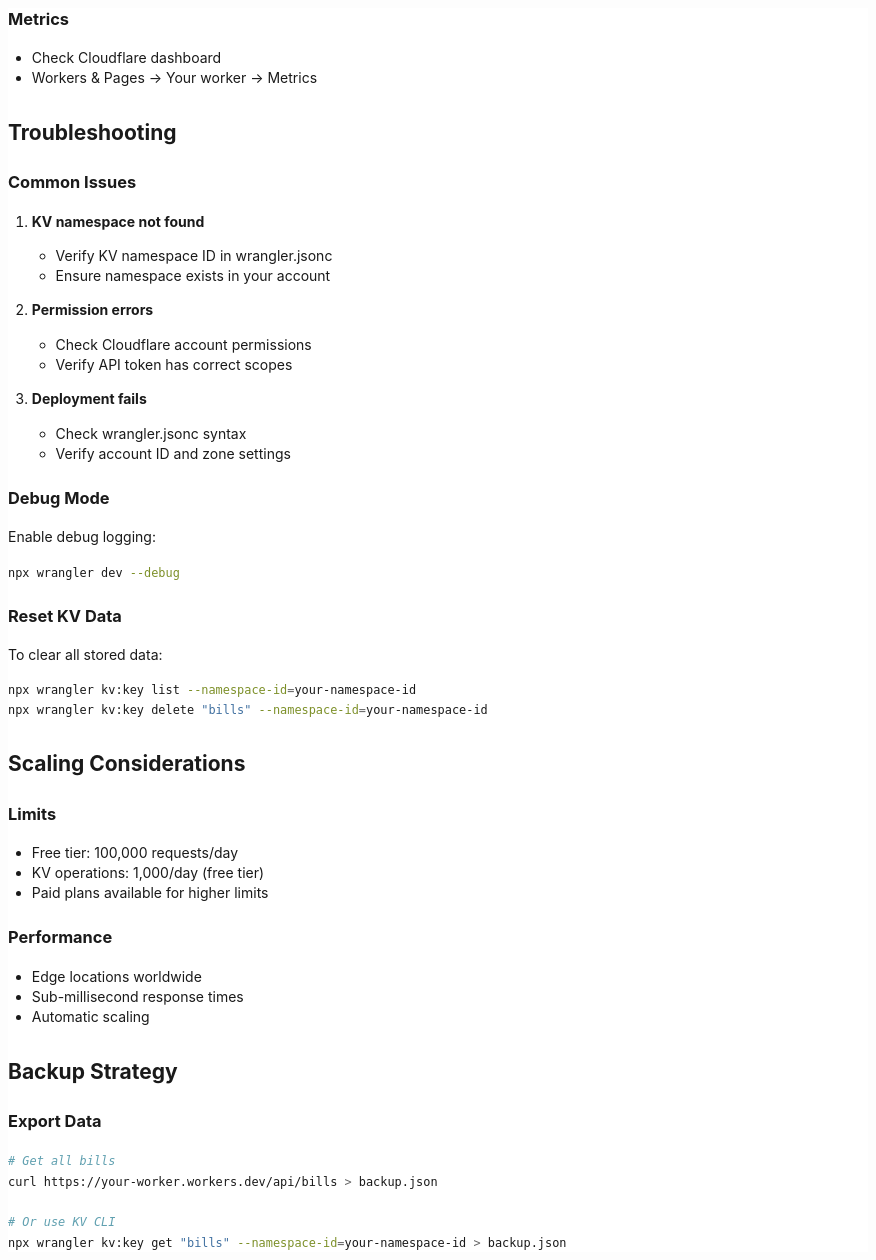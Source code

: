 ### Metrics
- Check Cloudflare dashboard
- Workers & Pages → Your worker → Metrics

## Troubleshooting

### Common Issues

1. **KV namespace not found**
   - Verify KV namespace ID in wrangler.jsonc
   - Ensure namespace exists in your account

2. **Permission errors**
   - Check Cloudflare account permissions
   - Verify API token has correct scopes

3. **Deployment fails**
   - Check wrangler.jsonc syntax
   - Verify account ID and zone settings

### Debug Mode

Enable debug logging:
```bash
npx wrangler dev --debug
```

### Reset KV Data

To clear all stored data:
```bash
npx wrangler kv:key list --namespace-id=your-namespace-id
npx wrangler kv:key delete "bills" --namespace-id=your-namespace-id
```

## Scaling Considerations

### Limits
- Free tier: 100,000 requests/day
- KV operations: 1,000/day (free tier)
- Paid plans available for higher limits

### Performance
- Edge locations worldwide
- Sub-millisecond response times
- Automatic scaling

## Backup Strategy

### Export Data
```bash
# Get all bills
curl https://your-worker.workers.dev/api/bills > backup.json

# Or use KV CLI
npx wrangler kv:key get "bills" --namespace-id=your-namespace-id > backup.json
```
